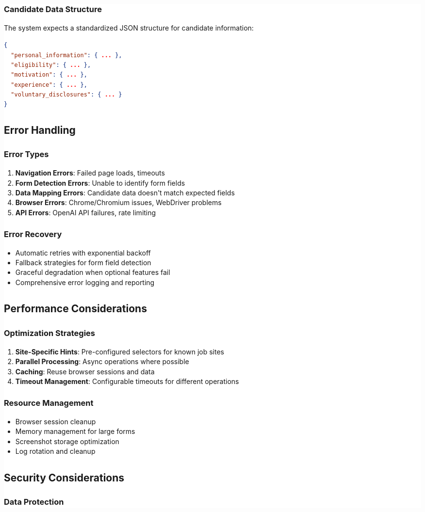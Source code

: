 ### Candidate Data Structure

The system expects a standardized JSON structure for candidate information:

```json
{
  "personal_information": { ... },
  "eligibility": { ... },
  "motivation": { ... },
  "experience": { ... },
  "voluntary_disclosures": { ... }
}
```

## Error Handling

### Error Types

1. **Navigation Errors**: Failed page loads, timeouts
2. **Form Detection Errors**: Unable to identify form fields
3. **Data Mapping Errors**: Candidate data doesn't match expected fields
4. **Browser Errors**: Chrome/Chromium issues, WebDriver problems
5. **API Errors**: OpenAI API failures, rate limiting

### Error Recovery

- Automatic retries with exponential backoff
- Fallback strategies for form field detection
- Graceful degradation when optional features fail
- Comprehensive error logging and reporting

## Performance Considerations

### Optimization Strategies

1. **Site-Specific Hints**: Pre-configured selectors for known job sites
2. **Parallel Processing**: Async operations where possible
3. **Caching**: Reuse browser sessions and data
4. **Timeout Management**: Configurable timeouts for different operations

### Resource Management

- Browser session cleanup
- Memory management for large forms
- Screenshot storage optimization
- Log rotation and cleanup

## Security Considerations

### Data Protection
